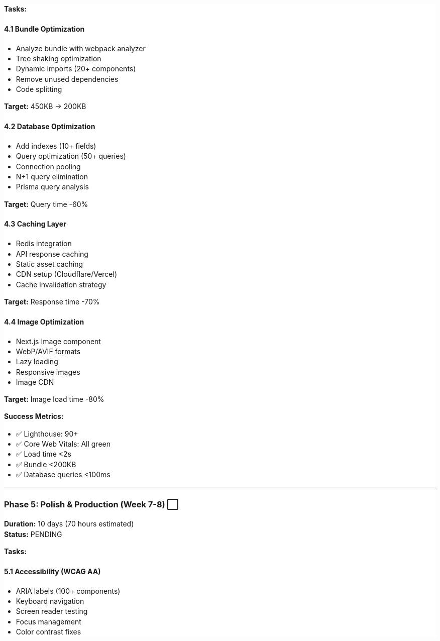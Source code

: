 **Tasks:**

#### 4.1 Bundle Optimization
- Analyze bundle with webpack analyzer
- Tree shaking optimization
- Dynamic imports (20+ components)
- Remove unused dependencies
- Code splitting

**Target:** 450KB → 200KB

#### 4.2 Database Optimization
- Add indexes (10+ fields)
- Query optimization (50+ queries)
- Connection pooling
- N+1 query elimination
- Prisma query analysis

**Target:** Query time -60%

#### 4.3 Caching Layer
- Redis integration
- API response caching
- Static asset caching
- CDN setup (Cloudflare/Vercel)
- Cache invalidation strategy

**Target:** Response time -70%

#### 4.4 Image Optimization
- Next.js Image component
- WebP/AVIF formats
- Lazy loading
- Responsive images
- Image CDN

**Target:** Image load time -80%

**Success Metrics:**
- ✅ Lighthouse: 90+
- ✅ Core Web Vitals: All green
- ✅ Load time <2s
- ✅ Bundle <200KB
- ✅ Database queries <100ms

---

### Phase 5: Polish & Production (Week 7-8) ⬜

**Duration:** 10 days (70 hours estimated)  
**Status:** PENDING

**Tasks:**

#### 5.1 Accessibility (WCAG AA)
- ARIA labels (100+ components)
- Keyboard navigation
- Screen reader testing
- Focus management
- Color contrast fixes
